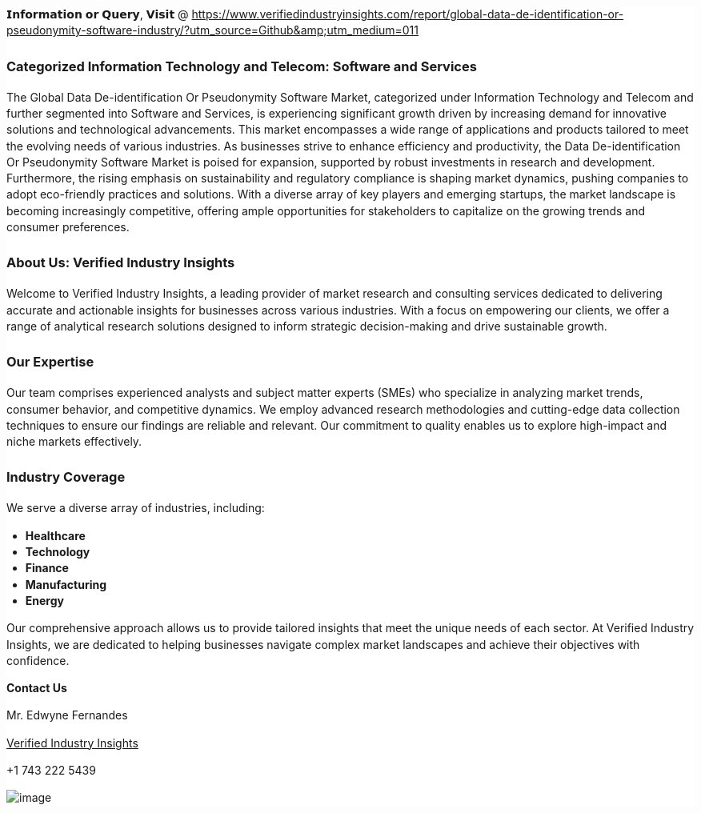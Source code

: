 𝗜𝗻𝗳𝗼𝗿𝗺𝗮𝘁𝗶𝗼𝗻 𝗼𝗿 𝗤𝘂𝗲𝗿𝘆, 𝗩𝗶𝘀𝗶𝘁 @ </strong><a href="https://www.verifiedindustryinsights.com/report/global-data-de-identification-or-pseudonymity-software-industry/?utm_source=Github&amp;utm_medium=011">https://www.verifiedindustryinsights.com/report/global-data-de-identification-or-pseudonymity-software-industry/?utm_source=Github&amp;utm_medium=011</a>&nbsp;</p><h3>Categorized Information Technology and Telecom: Software and Services </h3><p>The Global Data De-identification Or Pseudonymity Software Market, categorized under Information Technology and Telecom and further segmented into Software and Services, is experiencing significant growth driven by increasing demand for innovative solutions and technological advancements. This market encompasses a wide range of applications and products tailored to meet the evolving needs of various industries. As businesses strive to enhance efficiency and productivity, the Data De-identification Or Pseudonymity Software Market is poised for expansion, supported by robust investments in research and development. Furthermore, the rising emphasis on sustainability and regulatory compliance is shaping market dynamics, pushing companies to adopt eco-friendly practices and solutions. With a diverse array of key players and emerging startups, the market landscape is becoming increasingly competitive, offering ample opportunities for stakeholders to capitalize on the growing trends and consumer preferences.</p><h3>About Us: Verified Industry Insights</h3><p>Welcome to Verified Industry Insights, a leading provider of market research and consulting services dedicated to delivering accurate and actionable insights for businesses across various industries. With a focus on empowering our clients, we offer a range of analytical research solutions designed to inform strategic decision-making and drive sustainable growth.</p><h3>Our Expertise</h3><p>Our team comprises experienced analysts and subject matter experts (SMEs) who specialize in analyzing market trends, consumer behavior, and competitive dynamics. We employ advanced research methodologies and cutting-edge data collection techniques to ensure our findings are reliable and relevant. Our commitment to quality enables us to explore high-impact and niche markets effectively.</p><h3>Industry Coverage</h3><p>We serve a diverse array of industries, including:</p><ul><li><strong>Healthcare</strong></li><li><strong>Technology</strong></li><li><strong>Finance</strong></li><li><strong>Manufacturing</strong></li><li><strong>Energy</strong></li></ul><p>Our comprehensive approach allows us to provide tailored insights that meet the unique needs of each sector. At Verified Industry Insights, we are dedicated to helping businesses navigate complex market landscapes and achieve their objectives with confidence.</p><p><strong>Contact Us</strong></p><p>Mr. Edwyne Fernandes</p><p><a href="https://www.verifiedindustryinsights.com/">Verified Industry Insights</a></p><p>+1 743 222 5439</p>
![image](https://github.com/user-attachments/assets/327bf5f9-26f8-4ccf-b06b-e73ac6121772)
